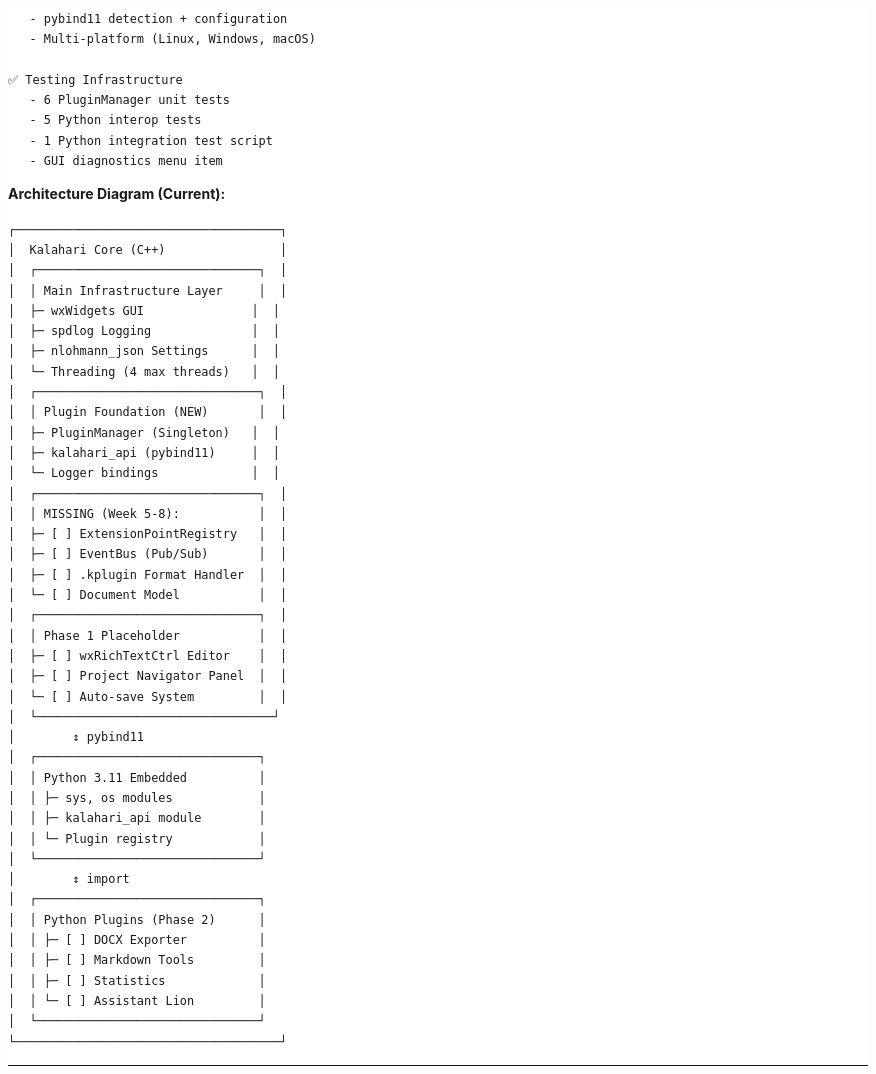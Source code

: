 ```
   - pybind11 detection + configuration
   - Multi-platform (Linux, Windows, macOS)

✅ Testing Infrastructure
   - 6 PluginManager unit tests
   - 5 Python interop tests
   - 1 Python integration test script
   - GUI diagnostics menu item
```

**Architecture Diagram (Current):**
```
┌─────────────────────────────────────┐
│  Kalahari Core (C++)                │
│  ┌───────────────────────────────┐  │
│  │ Main Infrastructure Layer     │  │
│  ├─ wxWidgets GUI               │  │
│  ├─ spdlog Logging              │  │
│  ├─ nlohmann_json Settings      │  │
│  └─ Threading (4 max threads)   │  │
│  ┌───────────────────────────────┐  │
│  │ Plugin Foundation (NEW)       │  │
│  ├─ PluginManager (Singleton)   │  │
│  ├─ kalahari_api (pybind11)     │  │
│  └─ Logger bindings             │  │
│  ┌───────────────────────────────┐  │
│  │ MISSING (Week 5-8):           │  │
│  ├─ [ ] ExtensionPointRegistry   │  │
│  ├─ [ ] EventBus (Pub/Sub)       │  │
│  ├─ [ ] .kplugin Format Handler  │  │
│  └─ [ ] Document Model           │  │
│  ┌───────────────────────────────┐  │
│  │ Phase 1 Placeholder           │  │
│  ├─ [ ] wxRichTextCtrl Editor    │  │
│  ├─ [ ] Project Navigator Panel  │  │
│  └─ [ ] Auto-save System         │  │
│  └─────────────────────────────────┘
│        ↕ pybind11
│  ┌───────────────────────────────┐
│  │ Python 3.11 Embedded          │
│  │ ├─ sys, os modules            │
│  │ ├─ kalahari_api module        │
│  │ └─ Plugin registry            │
│  └───────────────────────────────┘
│        ↕ import
│  ┌───────────────────────────────┐
│  │ Python Plugins (Phase 2)      │
│  │ ├─ [ ] DOCX Exporter          │
│  │ ├─ [ ] Markdown Tools         │
│  │ ├─ [ ] Statistics             │
│  │ └─ [ ] Assistant Lion         │
│  └───────────────────────────────┘
└─────────────────────────────────────┘
```

---